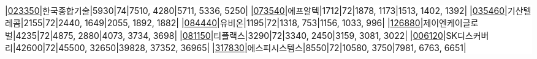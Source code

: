 |[023350](https://finance.daum.net/quotes/A023350)|한국종합기술|5930|74|7510, 4280|5711, 5336, 5250|
|[073540](https://finance.daum.net/quotes/A073540)|에프알텍|1712|72|1878, 1173|1513, 1402, 1392|
|[035460](https://finance.daum.net/quotes/A035460)|기산텔레콤|2155|72|2440, 1649|2055, 1892, 1882|
|[084440](https://finance.daum.net/quotes/A084440)|유비온|1195|72|1318, 753|1156, 1033, 996|
|[126880](https://finance.daum.net/quotes/A126880)|제이엔케이글로벌|4235|72|4875, 2880|4073, 3734, 3698|
|[081150](https://finance.daum.net/quotes/A081150)|티플랙스|3290|72|3340, 2450|3159, 3081, 3022|
|[006120](https://finance.daum.net/quotes/A006120)|SK디스커버리|42600|72|45500, 32650|39828, 37352, 36965|
|[317830](https://finance.daum.net/quotes/A317830)|에스피시스템스|8550|72|10580, 3750|7981, 6763, 6651|


